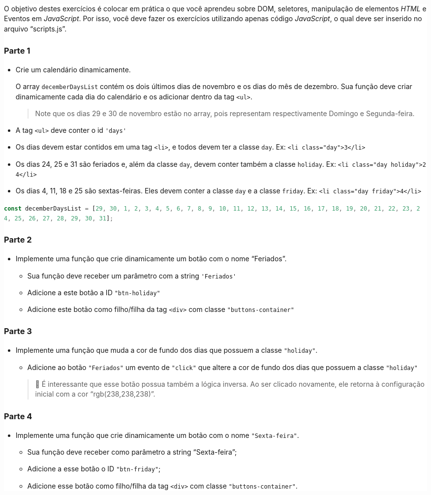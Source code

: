 O objetivo destes exercícios é colocar em prática o que você aprendeu sobre DOM, seletores, manipulação de elementos _HTML_ e Eventos em _JavaScript_. Por isso, você deve fazer os exercícios utilizando apenas código _JavaScript_, o qual deve ser inserido no arquivo “scripts.js”.

### Parte 1

- Crie um calendário dinamicamente.

  O array `decemberDaysList` contém os dois últimos dias de novembro e os dias do mês de dezembro. Sua função deve criar dinamicamente cada dia do calendário e os adicionar dentro da tag `<ul>`.

  > Note que os dias 29 e 30 de novembro estão no array, pois representam respectivamente Domingo e Segunda-feira.

- A tag `<ul>` deve conter o id `'days'`

- Os dias devem estar contidos em uma tag `<li>`, e todos devem ter a classe `day`. Ex: `<li class="day">3</li>`

- Os dias 24, 25 e 31 são feriados e, além da classe `day`, devem conter também a classe `holiday`. Ex: `<li class="day holiday">24</li>`

- Os dias 4, 11, 18 e 25 são sextas-feiras. Eles devem conter a classe `day` e a classe `friday`. Ex: `<li class="day friday">4</li>`

```JavaScript
const decemberDaysList = [29, 30, 1, 2, 3, 4, 5, 6, 7, 8, 9, 10, 11, 12, 13, 14, 15, 16, 17, 18, 19, 20, 21, 22, 23, 24, 25, 26, 27, 28, 29, 30, 31];
```

### Parte 2

- Implemente uma função que crie dinamicamente um botão com o nome “Feriados”.

  - Sua função deve receber um parâmetro com a string `'Feriados'`

  - Adicione a este botão a ID `"btn-holiday"`

  - Adicione este botão como filho/filha da tag `<div>` com classe `"buttons-container"`

### Parte 3

- Implemente uma função que muda a cor de fundo dos dias que possuem a classe `"holiday"`.

  - Adicione ao botão `"Feriados"` um evento de `"click"` que altere a cor de fundo dos dias que possuem a classe `"holiday"`

  > 👀 É interessante que esse botão possua também a lógica inversa. Ao ser clicado novamente, ele retorna à configuração inicial com a cor “rgb(238,238,238)”.

### Parte 4

- Implemente uma função que crie dinamicamente um botão com o nome `"Sexta-feira"`.

  - Sua função deve receber como parâmetro a string “Sexta-feira”;

  - Adicione a esse botão o ID `"btn-friday"`;

  - Adicione esse botão como filho/filha da tag `<div>` com classe `"buttons-container"`.
